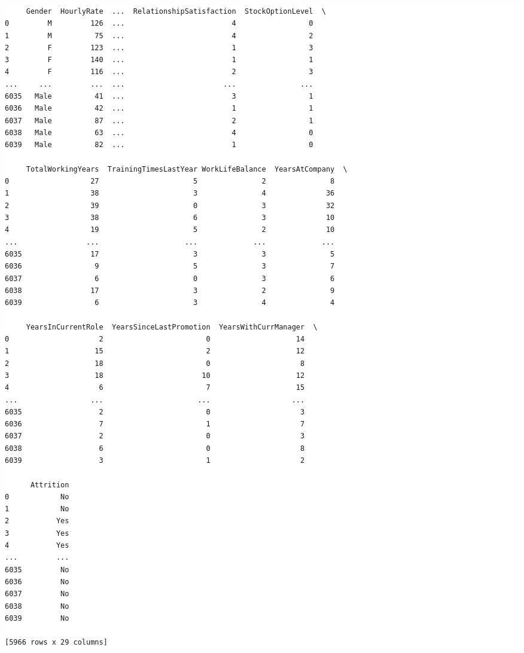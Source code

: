          Gender  HourlyRate  ...  RelationshipSatisfaction  StockOptionLevel  \
    0         M         126  ...                         4                 0   
    1         M          75  ...                         4                 2   
    2         F         123  ...                         1                 3   
    3         F         140  ...                         1                 1   
    4         F         116  ...                         2                 3   
    ...     ...         ...  ...                       ...               ...   
    6035   Male          41  ...                         3                 1   
    6036   Male          42  ...                         1                 1   
    6037   Male          87  ...                         2                 1   
    6038   Male          63  ...                         4                 0   
    6039   Male          82  ...                         1                 0   
    
         TotalWorkingYears  TrainingTimesLastYear WorkLifeBalance  YearsAtCompany  \
    0                   27                      5               2               8   
    1                   38                      3               4              36   
    2                   39                      0               3              32   
    3                   38                      6               3              10   
    4                   19                      5               2              10   
    ...                ...                    ...             ...             ...   
    6035                17                      3               3               5   
    6036                 9                      5               3               7   
    6037                 6                      0               3               6   
    6038                17                      3               2               9   
    6039                 6                      3               4               4   
    
         YearsInCurrentRole  YearsSinceLastPromotion  YearsWithCurrManager  \
    0                     2                        0                    14   
    1                    15                        2                    12   
    2                    18                        0                     8   
    3                    18                       10                    12   
    4                     6                        7                    15   
    ...                 ...                      ...                   ...   
    6035                  2                        0                     3   
    6036                  7                        1                     7   
    6037                  2                        0                     3   
    6038                  6                        0                     8   
    6039                  3                        1                     2   
    
          Attrition  
    0            No  
    1            No  
    2           Yes  
    3           Yes  
    4           Yes  
    ...         ...  
    6035         No  
    6036         No  
    6037         No  
    6038         No  
    6039         No  
    
    [5966 rows x 29 columns]
    